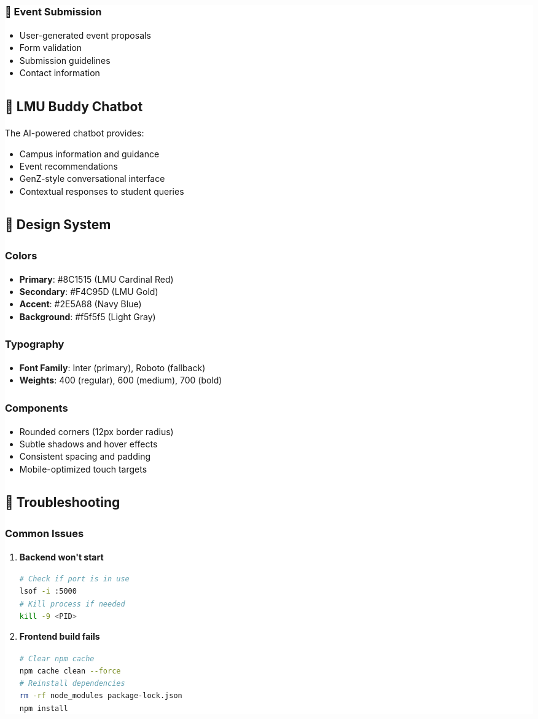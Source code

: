 ### 📝 Event Submission
- User-generated event proposals
- Form validation
- Submission guidelines
- Contact information

## 🤖 LMU Buddy Chatbot

The AI-powered chatbot provides:
- Campus information and guidance
- Event recommendations
- GenZ-style conversational interface
- Contextual responses to student queries

## 🎨 Design System

### Colors
- **Primary**: #8C1515 (LMU Cardinal Red)
- **Secondary**: #F4C95D (LMU Gold)
- **Accent**: #2E5A88 (Navy Blue)
- **Background**: #f5f5f5 (Light Gray)

### Typography
- **Font Family**: Inter (primary), Roboto (fallback)
- **Weights**: 400 (regular), 600 (medium), 700 (bold)

### Components
- Rounded corners (12px border radius)
- Subtle shadows and hover effects
- Consistent spacing and padding
- Mobile-optimized touch targets

## 🚨 Troubleshooting

### Common Issues

1. **Backend won't start**
   ```bash
   # Check if port is in use
   lsof -i :5000
   # Kill process if needed
   kill -9 <PID>
   ```

2. **Frontend build fails**
   ```bash
   # Clear npm cache
   npm cache clean --force
   # Reinstall dependencies
   rm -rf node_modules package-lock.json
   npm install
   ```
